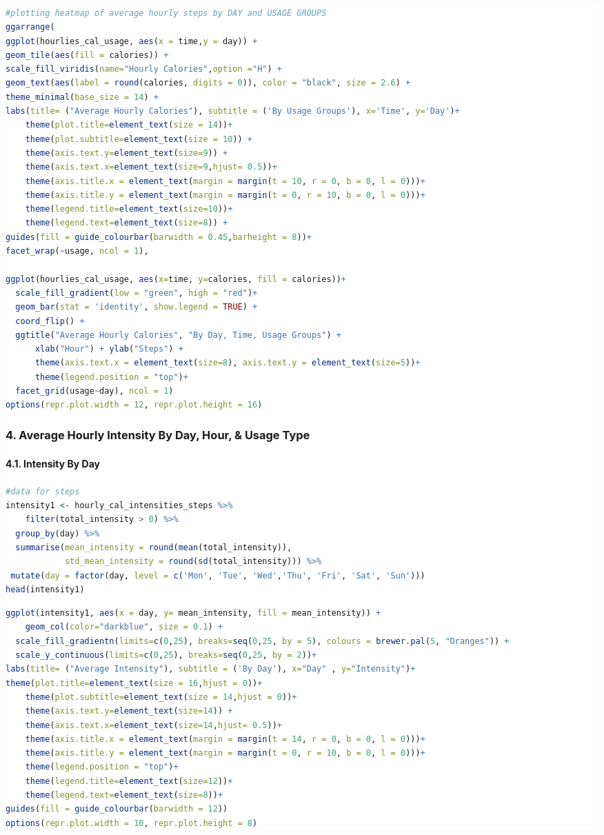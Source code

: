 ```r
#plotting heatmap of average hourly steps by DAY and USAGE GROUPS
ggarrange(
ggplot(hourlies_cal_usage, aes(x = time,y = day)) + 
geom_tile(aes(fill = calories)) + 
scale_fill_viridis(name="Hourly Calories",option ="H") + 
geom_text(aes(label = round(calories, digits = 0)), color = "black", size = 2.6) +
theme_minimal(base_size = 14) +
labs(title= ("Average Hourly Calories"), subtitle = ('By Usage Groups'), x='Time', y='Day')+
    theme(plot.title=element_text(size = 14))+
    theme(plot.subtitle=element_text(size = 10)) +
    theme(axis.text.y=element_text(size=9)) +
    theme(axis.text.x=element_text(size=9,hjust= 0.5))+
    theme(axis.title.x = element_text(margin = margin(t = 10, r = 0, b = 0, l = 0)))+
    theme(axis.title.y = element_text(margin = margin(t = 0, r = 10, b = 0, l = 0)))+
    theme(legend.title=element_text(size=10))+
    theme(legend.text=element_text(size=8)) +
guides(fill = guide_colourbar(barwidth = 0.45,barheight = 8))+
facet_wrap(~usage, ncol = 1),
    
ggplot(hourlies_cal_usage, aes(x=time, y=calories, fill = calories))+ 
  scale_fill_gradient(low = "green", high = "red")+
  geom_bar(stat = 'identity', show.legend = TRUE) +
  coord_flip() +
  ggtitle("Average Hourly Calories", "By Day, Time, Usage Groups") +
      xlab("Hour") + ylab("Steps") +
      theme(axis.text.x = element_text(size=8), axis.text.y = element_text(size=5))+
      theme(legend.position = "top")+
  facet_grid(usage~day), ncol = 1)
options(repr.plot.width = 12, repr.plot.height = 16)
```

### **4. Average Hourly Intensity By Day, Hour, & Usage Type**
#### **4.1. Intensity By Day**
```r
#data for steps 
intensity1 <- hourly_cal_intensities_steps %>% 
    filter(total_intensity > 0) %>%
  group_by(day) %>%   
  summarise(mean_intensity = round(mean(total_intensity)),
            std_mean_intensity = round(sd(total_intensity))) %>%
 mutate(day = factor(day, level = c('Mon', 'Tue', 'Wed','Thu', 'Fri', 'Sat', 'Sun')))
head(intensity1)
```

```r
ggplot(intensity1, aes(x = day, y= mean_intensity, fill = mean_intensity)) +
    geom_col(color="darkblue", size = 0.1) +  
  scale_fill_gradientn(limits=c(0,25), breaks=seq(0,25, by = 5), colours = brewer.pal(5, "Oranges")) + 
  scale_y_continuous(limits=c(0,25), breaks=seq(0,25, by = 2))+
labs(title= ("Average Intensity"), subtitle = ('By Day'), x="Day" , y="Intensity")+
theme(plot.title=element_text(size = 16,hjust = 0))+
    theme(plot.subtitle=element_text(size = 14,hjust = 0))+
    theme(axis.text.y=element_text(size=14)) +
    theme(axis.text.x=element_text(size=14,hjust= 0.5))+
    theme(axis.title.x = element_text(margin = margin(t = 14, r = 0, b = 0, l = 0)))+
    theme(axis.title.y = element_text(margin = margin(t = 0, r = 10, b = 0, l = 0)))+
    theme(legend.position = "top")+
    theme(legend.title=element_text(size=12))+
    theme(legend.text=element_text(size=8))+
guides(fill = guide_colourbar(barwidth = 12))
options(repr.plot.width = 10, repr.plot.height = 8)
```